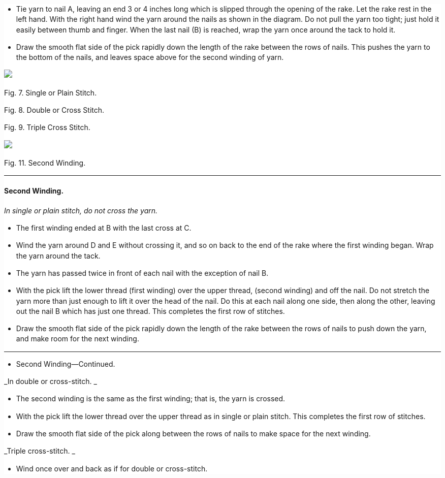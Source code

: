 - Tie yarn to nail A, leaving an end 3 or 4 inches long which is slipped through the opening of the rake. Let the rake rest in the left hand. With the right hand wind the yarn around the nails as shown in the diagram. Do not pull the yarn too tight; just hold it easily between thumb and finger. When the last nail (B) is reached, wrap the yarn once around the tack to hold it.

- Draw the smooth flat side of the pick rapidly down the length of the rake between the rows of nails. This pushes the yarn to the bottom of the nails, and leaves space above for the second winding of yarn.

![](images/i_014.jpg)

Fig. 7. Single or Plain Stitch.

Fig. 8. Double or Cross Stitch.

Fig. 9. Triple Cross Stitch.

![](images/i_015.jpg)

Fig. 11. Second Winding.

---

#### Second Winding.

_In single or plain stitch,  do not cross the yarn._

- The first winding ended at B with the last cross at C.

- Wind the yarn around D and E without crossing it, and so on back to the end of the rake where the first winding began. Wrap the yarn around the tack.

- The yarn has passed twice in front of each nail with the exception of nail B.

- With the pick lift the lower thread (first winding) over the upper thread, (second winding) and off the nail. Do not stretch the yarn more than just enough to lift it over the head of the nail. Do this at each nail along one side, then along the other, leaving out the nail B which has just one thread. This completes the first row of stitches.

- Draw the smooth flat side of the pick rapidly down the length of the rake between the rows of nails to push down the yarn, and make room for the next winding.

---

- Second Winding—Continued.

_In double or cross-stitch. _

- The second winding is the same as the first winding; that is, the yarn is crossed.

- With the pick lift the lower thread over the upper thread as in single or plain stitch. This completes the first row of stitches.

- Draw the smooth flat side of the pick along between the rows of nails to make space for the next winding.

_Triple cross-stitch. _

- Wind once over and back as if for double or cross-stitch.

